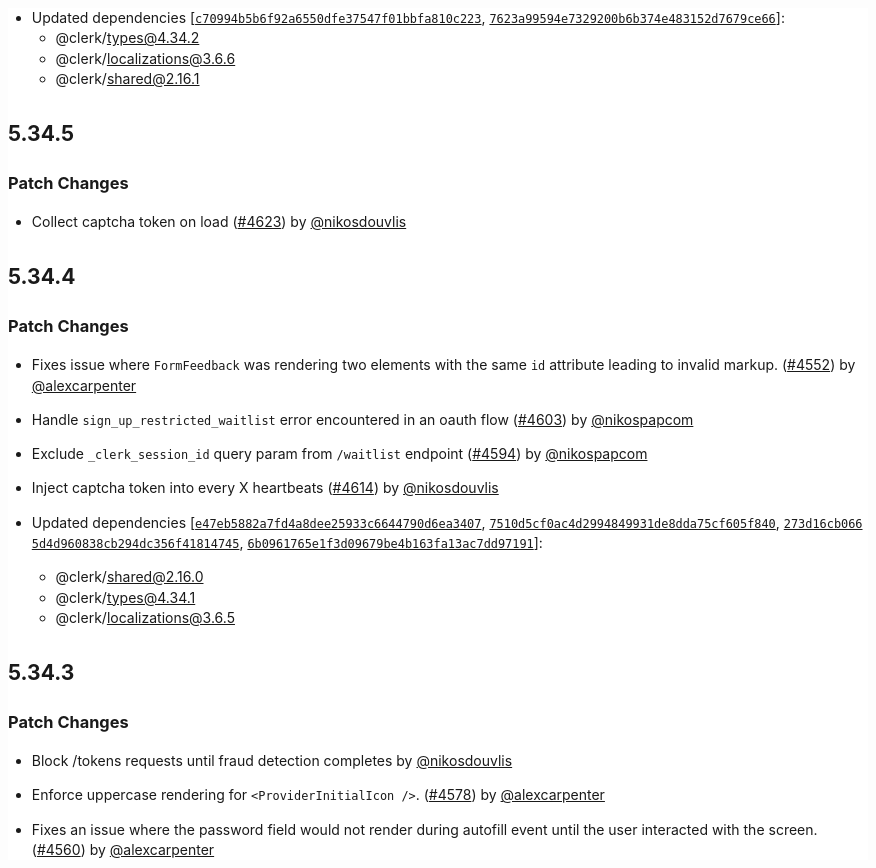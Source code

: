 - Updated dependencies [[`c70994b5b6f92a6550dfe37547f01bbfa810c223`](https://github.com/clerk/javascript/commit/c70994b5b6f92a6550dfe37547f01bbfa810c223), [`7623a99594e7329200b6b374e483152d7679ce66`](https://github.com/clerk/javascript/commit/7623a99594e7329200b6b374e483152d7679ce66)]:
  - @clerk/types@4.34.2
  - @clerk/localizations@3.6.6
  - @clerk/shared@2.16.1

## 5.34.5

### Patch Changes

- Collect captcha token on load ([#4623](https://github.com/clerk/javascript/pull/4623)) by [@nikosdouvlis](https://github.com/nikosdouvlis)

## 5.34.4

### Patch Changes

- Fixes issue where `FormFeedback` was rendering two elements with the same `id` attribute leading to invalid markup. ([#4552](https://github.com/clerk/javascript/pull/4552)) by [@alexcarpenter](https://github.com/alexcarpenter)

- Handle `sign_up_restricted_waitlist` error encountered in an oauth flow ([#4603](https://github.com/clerk/javascript/pull/4603)) by [@nikospapcom](https://github.com/nikospapcom)

- Exclude `_clerk_session_id` query param from `/waitlist` endpoint ([#4594](https://github.com/clerk/javascript/pull/4594)) by [@nikospapcom](https://github.com/nikospapcom)

- Inject captcha token into every X heartbeats ([#4614](https://github.com/clerk/javascript/pull/4614)) by [@nikosdouvlis](https://github.com/nikosdouvlis)

- Updated dependencies [[`e47eb5882a7fd4a8dee25933c6644790d6ea3407`](https://github.com/clerk/javascript/commit/e47eb5882a7fd4a8dee25933c6644790d6ea3407), [`7510d5cf0ac4d2994849931de8dda75cf605f840`](https://github.com/clerk/javascript/commit/7510d5cf0ac4d2994849931de8dda75cf605f840), [`273d16cb0665d4d960838cb294dc356f41814745`](https://github.com/clerk/javascript/commit/273d16cb0665d4d960838cb294dc356f41814745), [`6b0961765e1f3d09679be4b163fa13ac7dd97191`](https://github.com/clerk/javascript/commit/6b0961765e1f3d09679be4b163fa13ac7dd97191)]:
  - @clerk/shared@2.16.0
  - @clerk/types@4.34.1
  - @clerk/localizations@3.6.5

## 5.34.3

### Patch Changes

- Block /tokens requests until fraud detection completes by [@nikosdouvlis](https://github.com/nikosdouvlis)

- Enforce uppercase rendering for `<ProviderInitialIcon />`. ([#4578](https://github.com/clerk/javascript/pull/4578)) by [@alexcarpenter](https://github.com/alexcarpenter)

- Fixes an issue where the password field would not render during autofill event until the user interacted with the screen. ([#4560](https://github.com/clerk/javascript/pull/4560)) by [@alexcarpenter](https://github.com/alexcarpenter)
